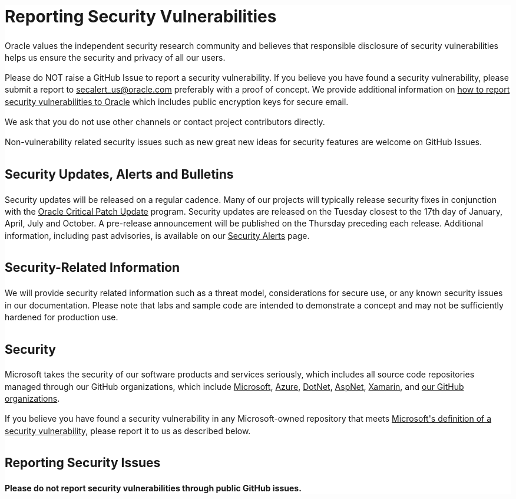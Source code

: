 

# Reporting Security Vulnerabilities

Oracle values the independent security research community and believes that responsible disclosure of security vulnerabilities helps us ensure the security and privacy of all our users.

Please do NOT raise a GitHub Issue to report a security vulnerability. If you believe you have found a security vulnerability, please submit a report to secalert_us@oracle.com preferably with a proof of concept. We provide additional information on [how to report security vulnerabilities to Oracle](https://www.oracle.com/corporate/security-practices/assurance/vulnerability/reporting.html) which includes public encryption keys for secure email.

We ask that you do not use other channels or contact project contributors directly. 

Non-vulnerability related security issues such as new great new ideas for security features are welcome on GitHub Issues. 

## Security Updates, Alerts and Bulletins

Security updates will be released on a regular cadence. Many of our projects will typically release security fixes in conjunction with the [Oracle Critical Patch Update](https://www.oracle.com/security-alerts/) program. Security updates are released on the Tuesday closest to the 17th day of January, April, July and October. A pre-release announcement will be published on the Thursday preceding each release. Additional information, including past advisories, is available on our [Security Alerts](https://www.oracle.com/security-alerts/) page.

## Security-Related Information

We will provide security related information such as a threat model, considerations for secure use, or any known security issues in our documentation. Please note that labs and sample code are intended to demonstrate a concept and may not be sufficiently hardened for production use.







## Security

Microsoft takes the security of our software products and services seriously, which includes all source code repositories managed through our GitHub organizations, which include [Microsoft](https://github.com/Microsoft), [Azure](https://github.com/Azure), [DotNet](https://github.com/dotnet), [AspNet](https://github.com/aspnet), [Xamarin](https://github.com/xamarin), and [our GitHub organizations](https://opensource.microsoft.com/).

If you believe you have found a security vulnerability in any Microsoft-owned repository that meets [Microsoft's definition of a security vulnerability](https://aka.ms/opensource/security/definition), please report it to us as described below.

## Reporting Security Issues

**Please do not report security vulnerabilities through public GitHub issues.**
